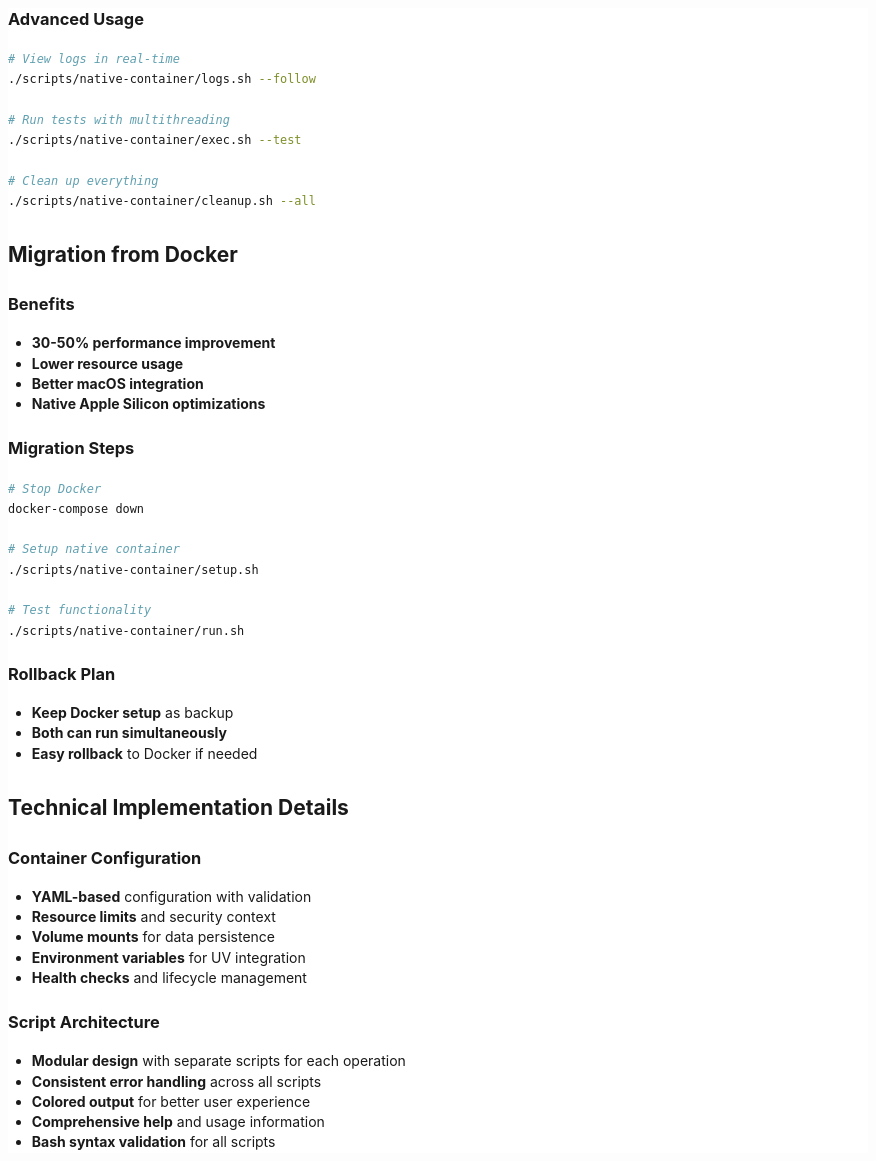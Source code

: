 ### Advanced Usage
```bash
# View logs in real-time
./scripts/native-container/logs.sh --follow

# Run tests with multithreading
./scripts/native-container/exec.sh --test

# Clean up everything
./scripts/native-container/cleanup.sh --all
```

## Migration from Docker

### Benefits
- **30-50% performance improvement**
- **Lower resource usage**
- **Better macOS integration**
- **Native Apple Silicon optimizations**

### Migration Steps
```bash
# Stop Docker
docker-compose down

# Setup native container
./scripts/native-container/setup.sh

# Test functionality
./scripts/native-container/run.sh
```

### Rollback Plan
- **Keep Docker setup** as backup
- **Both can run simultaneously**
- **Easy rollback** to Docker if needed

## Technical Implementation Details

### Container Configuration
- **YAML-based** configuration with validation
- **Resource limits** and security context
- **Volume mounts** for data persistence
- **Environment variables** for UV integration
- **Health checks** and lifecycle management

### Script Architecture
- **Modular design** with separate scripts for each operation
- **Consistent error handling** across all scripts
- **Colored output** for better user experience
- **Comprehensive help** and usage information
- **Bash syntax validation** for all scripts
